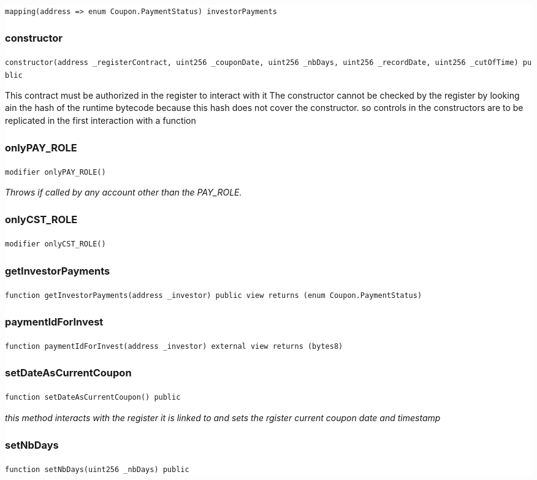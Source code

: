 ```solidity
mapping(address => enum Coupon.PaymentStatus) investorPayments
```

### constructor

```solidity
constructor(address _registerContract, uint256 _couponDate, uint256 _nbDays, uint256 _recordDate, uint256 _cutOfTime) public
```

This contract must be authorized in the register to interact with it
The constructor cannot be checked by the register by looking ain the hash of
the runtime bytecode because this hash does not cover the constructor.
so controls in the constructors are to be replicated in the first interaction with a function

### onlyPAY_ROLE

```solidity
modifier onlyPAY_ROLE()
```

_Throws if called by any account other than the PAY_ROLE._

### onlyCST_ROLE

```solidity
modifier onlyCST_ROLE()
```

### getInvestorPayments

```solidity
function getInvestorPayments(address _investor) public view returns (enum Coupon.PaymentStatus)
```

### paymentIdForInvest

```solidity
function paymentIdForInvest(address _investor) external view returns (bytes8)
```

### setDateAsCurrentCoupon

```solidity
function setDateAsCurrentCoupon() public
```

_this method interacts with the register it is linked to and sets the rgister current coupon date and timestamp_

### setNbDays

```solidity
function setNbDays(uint256 _nbDays) public
```
